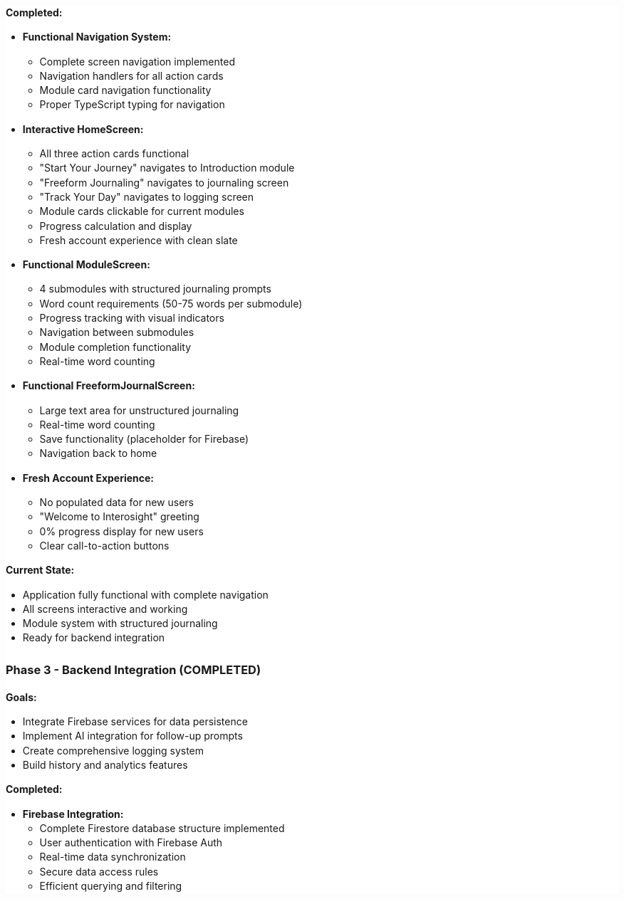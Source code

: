**Completed:**
- **Functional Navigation System:**
  - Complete screen navigation implemented
  - Navigation handlers for all action cards
  - Module card navigation functionality
  - Proper TypeScript typing for navigation

- **Interactive HomeScreen:**
  - All three action cards functional
  - "Start Your Journey" navigates to Introduction module
  - "Freeform Journaling" navigates to journaling screen
  - "Track Your Day" navigates to logging screen
  - Module cards clickable for current modules
  - Progress calculation and display
  - Fresh account experience with clean slate

- **Functional ModuleScreen:**
  - 4 submodules with structured journaling prompts
  - Word count requirements (50-75 words per submodule)
  - Progress tracking with visual indicators
  - Navigation between submodules
  - Module completion functionality
  - Real-time word counting

- **Functional FreeformJournalScreen:**
  - Large text area for unstructured journaling
  - Real-time word counting
  - Save functionality (placeholder for Firebase)
  - Navigation back to home

- **Fresh Account Experience:**
  - No populated data for new users
  - "Welcome to Interosight" greeting
  - 0% progress display for new users
  - Clear call-to-action buttons

**Current State:**
- Application fully functional with complete navigation
- All screens interactive and working
- Module system with structured journaling
- Ready for backend integration

### Phase 3 - Backend Integration (COMPLETED)
**Goals:**
- Integrate Firebase services for data persistence
- Implement AI integration for follow-up prompts
- Create comprehensive logging system
- Build history and analytics features

**Completed:**
- **Firebase Integration:**
  - Complete Firestore database structure implemented
  - User authentication with Firebase Auth
  - Real-time data synchronization
  - Secure data access rules
  - Efficient querying and filtering
